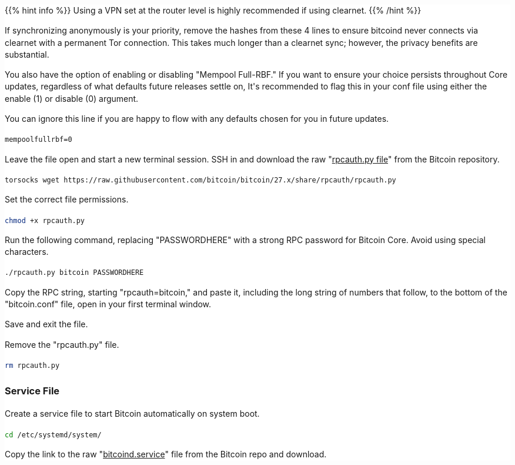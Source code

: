 {{% hint info %}}
Using a VPN set at the router level is highly recommended if using clearnet.
{{% /hint %}}

If synchronizing anonymously is your priority, remove the hashes from these 4 lines to ensure bitcoind never connects via clearnet with a permanent Tor connection. This takes much longer than a clearnet sync; however, the privacy benefits are substantial.

You also have the option of enabling or disabling "Mempool Full-RBF." If you want to ensure your choice persists throughout Core updates, regardless of what defaults future releases settle on, It's recommended to flag this in your conf file using either the enable (1) or disable (0) argument.

You can ignore this line if you are happy to flow with any defaults chosen for you in future updates.

```
mempoolfullrbf=0
```

Leave the file open and start a new terminal session. SSH in and download the raw "[rpcauth.py file](https://github.com/bitcoin/bitcoin/blob/master/share/rpcauth/rpcauth.py)" from the Bitcoin repository.

```bash
torsocks wget https://raw.githubusercontent.com/bitcoin/bitcoin/27.x/share/rpcauth/rpcauth.py
```

Set the correct file permissions.

```bash
chmod +x rpcauth.py
```

Run the following command, replacing "PASSWORDHERE" with a strong RPC password for Bitcoin Core. Avoid using special characters.

```bash
./rpcauth.py bitcoin PASSWORDHERE
```

Copy the RPC string, starting "rpcauth=bitcoin," and paste it, including the long string of numbers that follow, to the bottom of the "bitcoin.conf" file, open in your first terminal window.

Save and exit the file.

Remove the "rpcauth.py" file.

```bash
rm rpcauth.py
```

### Service File

Create a service file to start Bitcoin automatically on system boot.

```bash
cd /etc/systemd/system/
```

Copy the link to the raw "[bitcoind.service](https://github.com/bitcoin/bitcoin/blob/27.x/contrib/init/bitcoind.service)" file from the Bitcoin repo and download.
